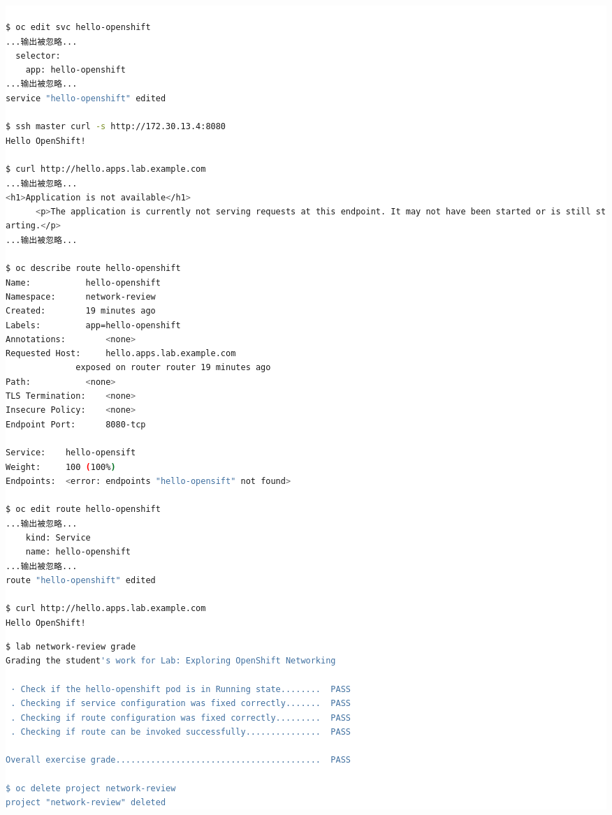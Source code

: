 ```bash

$ oc edit svc hello-openshift
...输出被忽略...
  selector:
    app: hello-openshift
...输出被忽略...
service "hello-openshift" edited

$ ssh master curl -s http://172.30.13.4:8080
Hello OpenShift!

$ curl http://hello.apps.lab.example.com
...输出被忽略...
<h1>Application is not available</h1>
      <p>The application is currently not serving requests at this endpoint. It may not have been started or is still starting.</p>
...输出被忽略...

$ oc describe route hello-openshift
Name:			hello-openshift
Namespace:		network-review
Created:		19 minutes ago
Labels:			app=hello-openshift
Annotations:		<none>
Requested Host:		hello.apps.lab.example.com
			  exposed on router router 19 minutes ago
Path:			<none>
TLS Termination:	<none>
Insecure Policy:	<none>
Endpoint Port:		8080-tcp

Service:	hello-opensift
Weight:		100 (100%)
Endpoints:	<error: endpoints "hello-opensift" not found>

$ oc edit route hello-openshift
...输出被忽略...
    kind: Service
    name: hello-openshift
...输出被忽略...
route "hello-openshift" edited

$ curl http://hello.apps.lab.example.com
Hello OpenShift!
```

```bash
$ lab network-review grade
Grading the student's work for Lab: Exploring OpenShift Networking

 · Check if the hello-openshift pod is in Running state........  PASS
 . Checking if service configuration was fixed correctly.......  PASS
 . Checking if route configuration was fixed correctly.........  PASS
 . Checking if route can be invoked successfully...............  PASS

Overall exercise grade.........................................  PASS

$ oc delete project network-review
project "network-review" deleted
```
